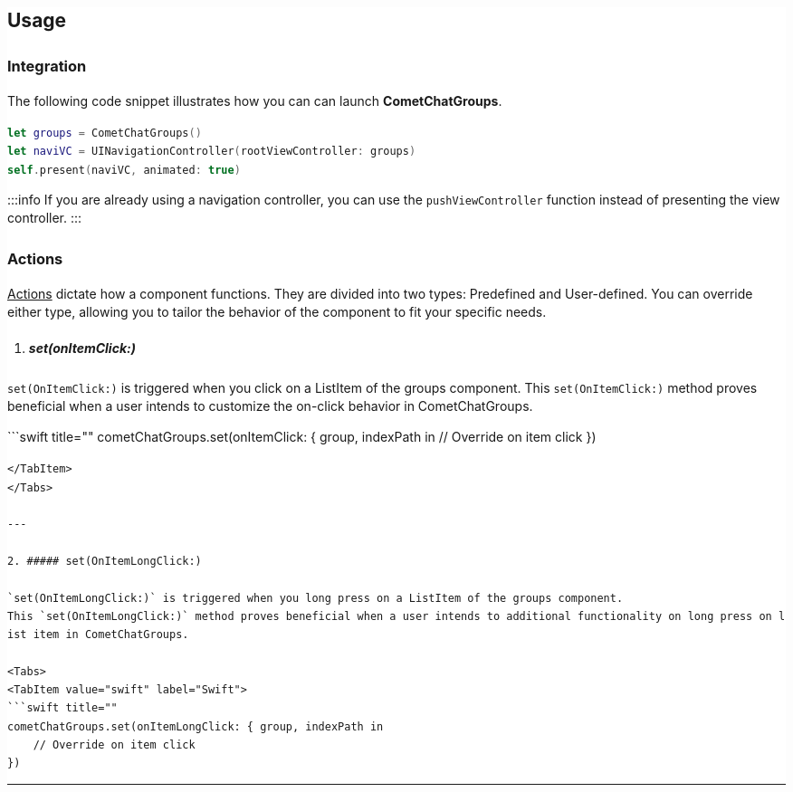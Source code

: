
## Usage

### Integration

The following code snippet illustrates how you can can launch **CometChatGroups**.

<Tabs>
<TabItem value="swift" label="Swift">

```swift
let groups = CometChatGroups()
let naviVC = UINavigationController(rootViewController: groups)
self.present(naviVC, animated: true)
```
</TabItem>
</Tabs>

:::info
If you are already using a navigation controller, you can use the `pushViewController` function instead of presenting the view controller.
:::

### Actions

[Actions](/ui-kit/ios/components-overview#actions) dictate how a component functions. They are divided into two types: Predefined and User-defined. You can override either type, allowing you to tailor the behavior of the component to fit your specific needs.

1. ##### set(onItemClick:)  

`set(OnItemClick:)` is triggered when you click on a ListItem of the groups component.
This `set(OnItemClick:)` method proves beneficial when a user intends to customize the on-click behavior in CometChatGroups.

<Tabs>
<TabItem value="swift" label="Swift">
```swift title=""
cometChatGroups.set(onItemClick: { group, indexPath in
    // Override on item click
})

````
</TabItem>
</Tabs>

---

2. ##### set(OnItemLongClick:)

`set(OnItemLongClick:)` is triggered when you long press on a ListItem of the groups component.
This `set(OnItemLongClick:)` method proves beneficial when a user intends to additional functionality on long press on list item in CometChatGroups.

<Tabs>
<TabItem value="swift" label="Swift">
```swift title=""
cometChatGroups.set(onItemLongClick: { group, indexPath in
    // Override on item click
})

````
</TabItem>
</Tabs>

---
